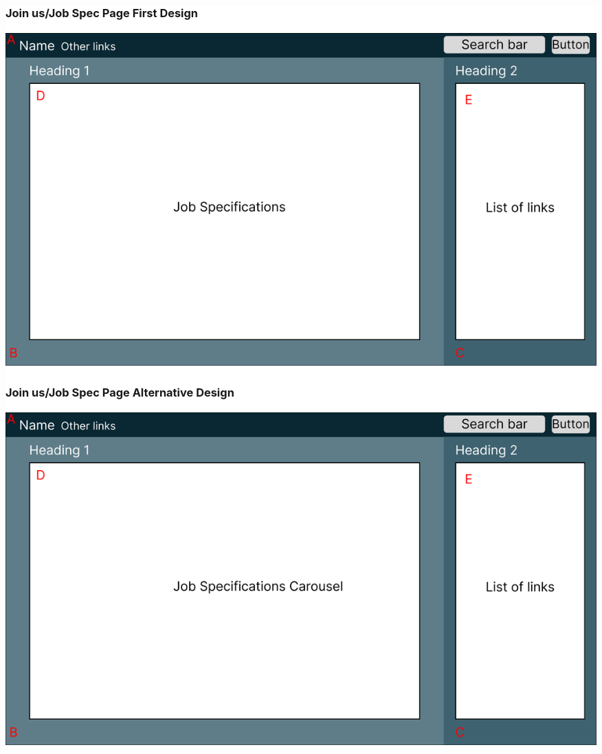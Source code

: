 ### Join us/Job Spec Page First Design

![Alt text](../assets/img/JBSpec.png)

### Join us/Job Spec Page Alternative Design

![Alt text](../assets/img/Carousel2.png)

